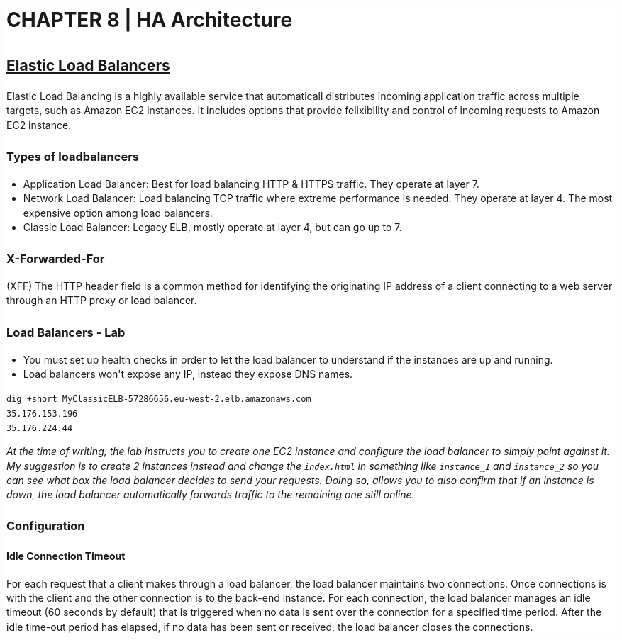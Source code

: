 # CHAPTER 8 | HA Architecture

## [Elastic Load Balancers](https://aws.amazon.com/elasticloadbalancing/)

Elastic Load Balancing is a highly available service that automaticall distributes incoming application traffic across multiple targets, such as Amazon EC2 instances. It includes options that provide felixibility and control of incoming requests to Amazon EC2 instance.

### [Types of loadbalancers](https://aws.amazon.com/elasticloadbalancing/features/#Details_for_Elastic_Load_Balancing_Products)

* Application Load Balancer: Best for load balancing HTTP & HTTPS traffic. They operate at layer 7.
* Network Load Balancer: Load balancing TCP traffic where extreme performance is needed. They operate at layer 4. The most expensive option among load balancers.
* Classic Load Balancer: Legacy ELB, mostly operate at layer 4, but can go up to 7.

### X-Forwarded-For

(XFF) The HTTP header field is a common method for identifying the originating IP address of a client connecting to a web server through an HTTP proxy or load balancer.

### Load Balancers - Lab

* You must set up health checks in order to let the load balancer to understand if the instances are up and running.
* Load balancers won't expose any IP, instead they expose DNS names.

```bash
dig +short MyClassicELB-57286656.eu-west-2.elb.amazonaws.com
35.176.153.196
35.176.224.44
```

_At the time of writing, the lab instructs you to create one EC2 instance and configure the load balancer to simply point against it.
My suggestion is to create 2 instances instead and change the `index.html` in something like `instance_1` and `instance_2` so you can see what box the load balancer decides to send your requests. Doing so, allows you to also confirm that if an instance is down, the load balancer automatically forwards traffic to the remaining one still online._

### Configuration

#### Idle Connection Timeout

For each request that a client makes through a load balancer, the load balancer maintains two connections. Once connections is with the client and the other connection is to the back-end instance.
For each connection, the load balancer manages an idle timeout (60 seconds by default) that is triggered when no data is sent over the connection for a specified time period.
After the idle time-out period has elapsed, if no data has been sent or received, the load balancer closes the connections.
